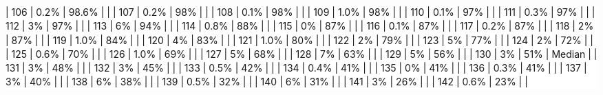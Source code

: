 | 106 | 0.2% | 98.6% |  |
| 107 | 0.2% | 98% |  |
| 108 | 0.1% | 98% |  |
| 109 | 1.0% | 98% |  |
| 110 | 0.1% | 97% |  |
| 111 | 0.3% | 97% |  |
| 112 | 3% | 97% |  |
| 113 | 6% | 94% |  |
| 114 | 0.8% | 88% |  |
| 115 | 0% | 87% |  |
| 116 | 0.1% | 87% |  |
| 117 | 0.2% | 87% |  |
| 118 | 2% | 87% |  |
| 119 | 1.0% | 84% |  |
| 120 | 4% | 83% |  |
| 121 | 1.0% | 80% |  |
| 122 | 2% | 79% |  |
| 123 | 5% | 77% |  |
| 124 | 2% | 72% |  |
| 125 | 0.6% | 70% |  |
| 126 | 1.0% | 69% |  |
| 127 | 5% | 68% |  |
| 128 | 7% | 63% |  |
| 129 | 5% | 56% |  |
| 130 | 3% | 51% | Median |
| 131 | 3% | 48% |  |
| 132 | 3% | 45% |  |
| 133 | 0.5% | 42% |  |
| 134 | 0.4% | 41% |  |
| 135 | 0% | 41% |  |
| 136 | 0.3% | 41% |  |
| 137 | 3% | 40% |  |
| 138 | 6% | 38% |  |
| 139 | 0.5% | 32% |  |
| 140 | 6% | 31% |  |
| 141 | 3% | 26% |  |
| 142 | 0.6% | 23% |  |